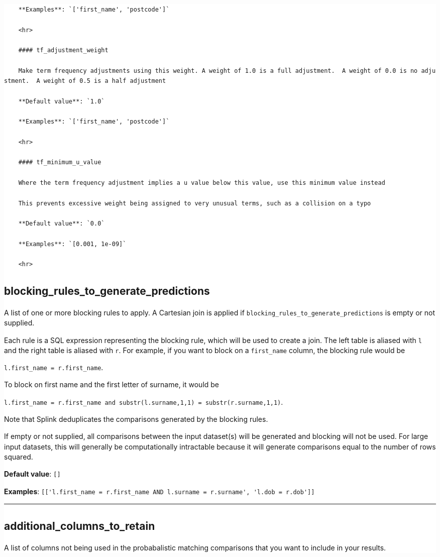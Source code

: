         **Examples**: `['first_name', 'postcode']`

        <hr>

        #### tf_adjustment_weight

        Make term frequency adjustments using this weight. A weight of 1.0 is a full adjustment.  A weight of 0.0 is no adjustment.  A weight of 0.5 is a half adjustment

        **Default value**: `1.0`

        **Examples**: `['first_name', 'postcode']`

        <hr>

        #### tf_minimum_u_value

        Where the term frequency adjustment implies a u value below this value, use this minimum value instead

        This prevents excessive weight being assigned to very unusual terms, such as a collision on a typo

        **Default value**: `0.0`

        **Examples**: `[0.001, 1e-09]`

        <hr>


## blocking_rules_to_generate_predictions

A list of one or more blocking rules to apply. A Cartesian join is applied if `blocking_rules_to_generate_predictions` is empty or not supplied.

Each rule is a SQL expression representing the blocking rule, which will be used to create a join.  The left table is aliased with `l` and the right table is aliased with `r`. For example, if you want to block on a `first_name` column, the blocking rule would be

`l.first_name = r.first_name`.

  To block on first name and the first letter of surname, it would be

`l.first_name = r.first_name and substr(l.surname,1,1) = substr(r.surname,1,1)`.

Note that Splink deduplicates the comparisons generated by the blocking rules.

 If empty or not supplied, all comparisons between the input dataset(s) will be generated and blocking will not be used. For large input datasets, this will generally be computationally intractable because it will generate comparisons equal to the number of rows squared.

**Default value**: `[]`

**Examples**: `[['l.first_name = r.first_name AND l.surname = r.surname', 'l.dob = r.dob']]`

<hr>

## additional_columns_to_retain

A list of columns not being used in the probabalistic matching comparisons that you want to include in your results.
